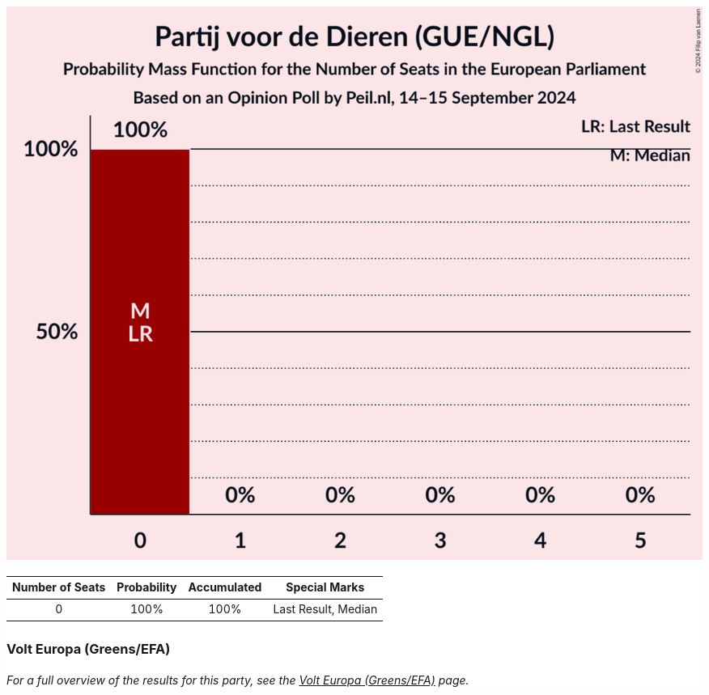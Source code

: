 ![Graph with seats probability mass function not yet produced](2024-09-15-Peilnl-seats-pmf-partijvoordedierenguengl.png "Seats Probability Mass Function")

| Number of Seats | Probability | Accumulated | Special Marks |
|:---------------:|:-----------:|:-----------:|:-------------:|
| 0 | 100% | 100% | Last Result, Median |

### Volt Europa (Greens/EFA)

*For a full overview of the results for this party, see the [Volt Europa (Greens/EFA)](party-volteuropagreensefa.html) page.*
